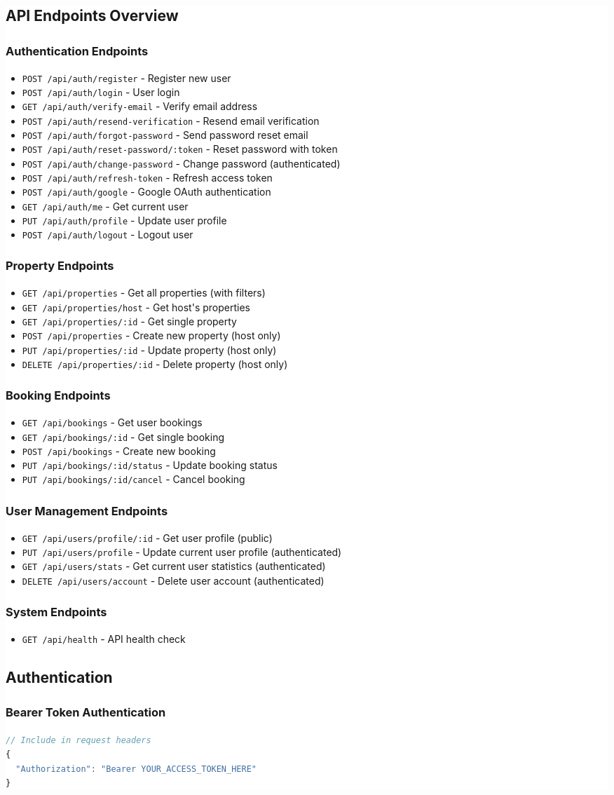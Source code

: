 ## API Endpoints Overview

### Authentication Endpoints
- `POST /api/auth/register` - Register new user
- `POST /api/auth/login` - User login
- `GET /api/auth/verify-email` - Verify email address
- `POST /api/auth/resend-verification` - Resend email verification
- `POST /api/auth/forgot-password` - Send password reset email
- `POST /api/auth/reset-password/:token` - Reset password with token
- `POST /api/auth/change-password` - Change password (authenticated)
- `POST /api/auth/refresh-token` - Refresh access token
- `POST /api/auth/google` - Google OAuth authentication
- `GET /api/auth/me` - Get current user
- `PUT /api/auth/profile` - Update user profile
- `POST /api/auth/logout` - Logout user

### Property Endpoints
- `GET /api/properties` - Get all properties (with filters)
- `GET /api/properties/host` - Get host's properties
- `GET /api/properties/:id` - Get single property
- `POST /api/properties` - Create new property (host only)
- `PUT /api/properties/:id` - Update property (host only)
- `DELETE /api/properties/:id` - Delete property (host only)

### Booking Endpoints
- `GET /api/bookings` - Get user bookings
- `GET /api/bookings/:id` - Get single booking
- `POST /api/bookings` - Create new booking
- `PUT /api/bookings/:id/status` - Update booking status
- `PUT /api/bookings/:id/cancel` - Cancel booking

### User Management Endpoints
- `GET /api/users/profile/:id` - Get user profile (public)
- `PUT /api/users/profile` - Update current user profile (authenticated)
- `GET /api/users/stats` - Get current user statistics (authenticated)
- `DELETE /api/users/account` - Delete user account (authenticated)

### System Endpoints
- `GET /api/health` - API health check

## Authentication

### Bearer Token Authentication
```javascript
// Include in request headers
{
  "Authorization": "Bearer YOUR_ACCESS_TOKEN_HERE"
}
```
